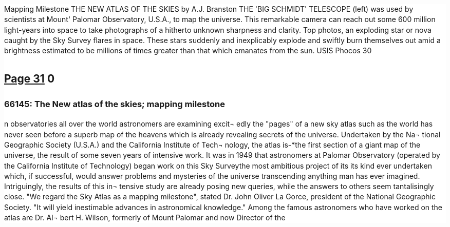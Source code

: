 Mapping Milestone
THE NEW
ATLAS OF
THE SKIES
by A.J. Branston
THE 'BIG SCHMIDT' TELESCOPE (left)
was used by scientists at Mount' Palomar
Observatory, U.S.A., to map the universe.
This remarkable camera can reach out some
600 million light-years into space to take
photographs of a hitherto unknown sharpness
and clarity. Top photos, an exploding star
or nova caught by the Sky Survey flares in
space. These stars suddenly and inexplicably
explode and swiftly burn themselves out amid
a brightness estimated to be millions of times
greater than that which emanates from the sun.
USIS Phocos
30

## [Page 31](https://demo.humlab.umu.se/courier/066142engo.pdf#page=31) 0

### 66145: The New atlas of the skies; mapping milestone

n observatories all over
the world astronomers
are examining excit¬
edly the "pages" of a
new sky atlas such as
the world has never
seen before a superb
map of the heavens
which is already revealing secrets of
the universe. Undertaken by the Na¬
tional Geographic Society (U.S.A.)
and the California Institute of Tech¬
nology, the atlas is-*the first section
of a giant map of the universe, the
result of some seven years of intensive
work.
It was in 1949 that astronomers at
Palomar Observatory (operated by the
California Institute of Technology)
began work on this Sky Surveythe
most ambitious project of its its kind
ever undertaken which, if successful,
would answer problems and mysteries
of the universe transcending anything
man has ever imagined.
Intriguingly, the results of this in¬
tensive study are already posing new
queries, while the answers to others
seem tantalisingly close. "We regard
the Sky Atlas as a mapping milestone",
stated Dr. John Oliver La Gorce,
president of the National Geographic
Society. "It will yield inestimable
advances in astronomical knowledge."
Among the famous astronomers who
have worked on the atlas are Dr. Al¬
bert H. Wilson, formerly of Mount
Palomar and now Director of the
